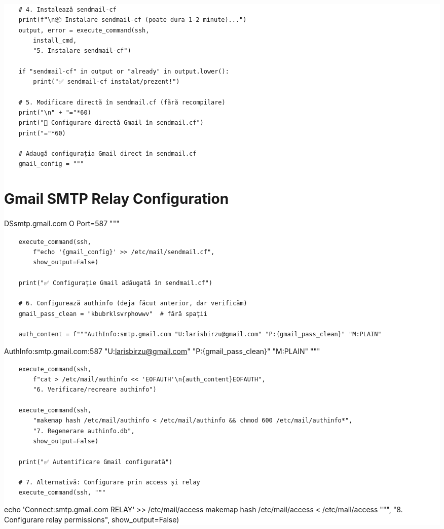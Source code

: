         # 4. Instalează sendmail-cf
        print(f"\n📦 Instalare sendmail-cf (poate dura 1-2 minute)...")
        output, error = execute_command(ssh,
            install_cmd,
            "5. Instalare sendmail-cf")
        
        if "sendmail-cf" in output or "already" in output.lower():
            print("✅ sendmail-cf instalat/prezent!")
        
        # 5. Modificare directă în sendmail.cf (fără recompilare)
        print("\n" + "="*60)
        print("🔧 Configurare directă Gmail în sendmail.cf")
        print("="*60)
        
        # Adaugă configurația Gmail direct în sendmail.cf
        gmail_config = """
# Gmail SMTP Relay Configuration
DSsmtp.gmail.com
O Port=587
"""
        
        execute_command(ssh,
            f"echo '{gmail_config}' >> /etc/mail/sendmail.cf",
            show_output=False)
        
        print("✅ Configurație Gmail adăugată în sendmail.cf")
        
        # 6. Configurează authinfo (deja făcut anterior, dar verificăm)
        gmail_pass_clean = "kbubrklsvrphowwv"  # fără spații
        
        auth_content = f"""AuthInfo:smtp.gmail.com "U:larisbirzu@gmail.com" "P:{gmail_pass_clean}" "M:PLAIN"
AuthInfo:smtp.gmail.com:587 "U:larisbirzu@gmail.com" "P:{gmail_pass_clean}" "M:PLAIN"
"""
        
        execute_command(ssh,
            f"cat > /etc/mail/authinfo << 'EOFAUTH'\n{auth_content}EOFAUTH",
            "6. Verificare/recreare authinfo")
        
        execute_command(ssh,
            "makemap hash /etc/mail/authinfo < /etc/mail/authinfo && chmod 600 /etc/mail/authinfo*",
            "7. Regenerare authinfo.db",
            show_output=False)
        
        print("✅ Autentificare Gmail configurată")
        
        # 7. Alternativă: Configurare prin access și relay
        execute_command(ssh, """
echo 'Connect:smtp.gmail.com RELAY' >> /etc/mail/access
makemap hash /etc/mail/access < /etc/mail/access
""", "8. Configurare relay permissions", show_output=False)
        